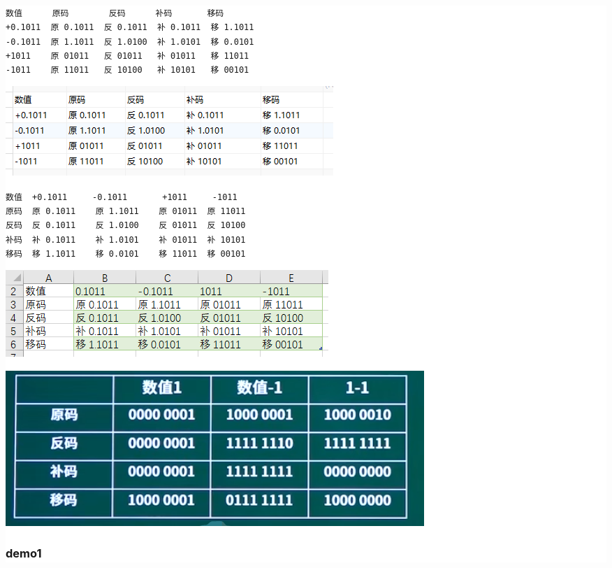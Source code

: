 ```wiki
数值      原码        反码      补码       移码
+0.1011  原 0.1011  反 0.1011  补 0.1011  移 1.1011
-0.1011  原 1.1011  反 1.0100  补 1.0101  移 0.0101
+1011    原 01011   反 01011   补 01011   移 11011
-1011    原 11011   反 10100   补 10101   移 00101

```

![码制](./computer_img/co_a_04_2.png "码制")

```wiki
数值	+0.1011	    -0.1011	      +1011	    -1011
原码	原 0.1011	原 1.1011	原 01011	 原 11011 
反码	反 0.1011	反 1.0100 	反 01011  反 10100
补码	补 0.1011	补 1.0101	补 01011	 补 10101
移码	移 1.1011	移 0.0101	移 11011	 移 00101
```

![码制](./computer_img/co_a_04_3.png "码制")





![码制](./computer_img/co_a_04_1.png "码制")





### demo1
